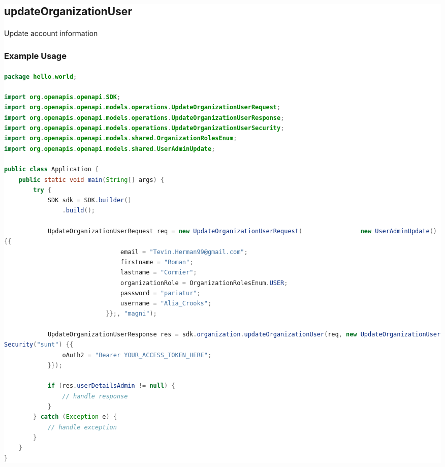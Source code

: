 ## updateOrganizationUser

Update account information

### Example Usage

```java
package hello.world;

import org.openapis.openapi.SDK;
import org.openapis.openapi.models.operations.UpdateOrganizationUserRequest;
import org.openapis.openapi.models.operations.UpdateOrganizationUserResponse;
import org.openapis.openapi.models.operations.UpdateOrganizationUserSecurity;
import org.openapis.openapi.models.shared.OrganizationRolesEnum;
import org.openapis.openapi.models.shared.UserAdminUpdate;

public class Application {
    public static void main(String[] args) {
        try {
            SDK sdk = SDK.builder()
                .build();

            UpdateOrganizationUserRequest req = new UpdateOrganizationUserRequest(                new UserAdminUpdate() {{
                                email = "Tevin.Herman99@gmail.com";
                                firstname = "Roman";
                                lastname = "Cormier";
                                organizationRole = OrganizationRolesEnum.USER;
                                password = "pariatur";
                                username = "Alia_Crooks";
                            }};, "magni");            

            UpdateOrganizationUserResponse res = sdk.organization.updateOrganizationUser(req, new UpdateOrganizationUserSecurity("sunt") {{
                oAuth2 = "Bearer YOUR_ACCESS_TOKEN_HERE";
            }});

            if (res.userDetailsAdmin != null) {
                // handle response
            }
        } catch (Exception e) {
            // handle exception
        }
    }
}
```
